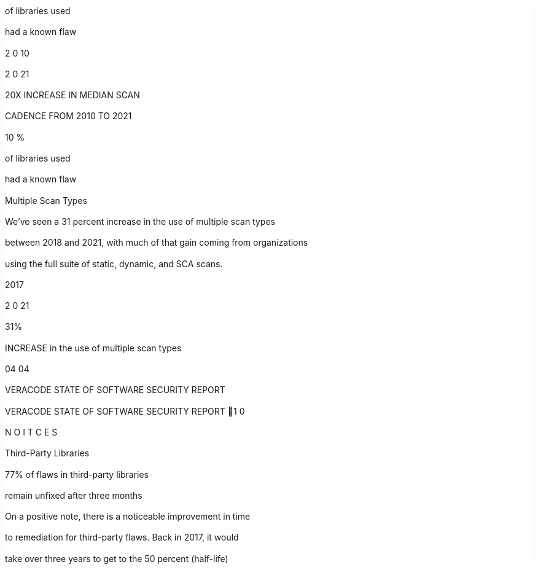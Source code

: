 of libraries used 

had a known flaw 

2 0 10

2 0 21

20X INCREASE IN MEDIAN SCAN 

CADENCE FROM 2010 TO 2021

10 %

of libraries used 

had a known flaw 

Multiple Scan Types

We’ve seen a 31 percent increase in the use of multiple scan types 

between 2018 and 2021, with much of that gain coming from organizations 

using the full suite of static, dynamic, and SCA scans.

2017

2 0 21

31%

INCREASE in the use 
of multiple scan types

04
04

VERACODE STATE OF SOFTWARE SECURITY REPORT 

VERACODE STATE OF SOFTWARE SECURITY REPORT 1
0

N
O
I
T
C
E
S

Third\-Party 
Libraries

77% of flaws in third\-party libraries 

remain unfixed after three months

On a positive note, there is a noticeable improvement in time 

to remediation for third\-party flaws. Back in 2017, it would 

take over three years to get to the 50 percent (half\-life) 
